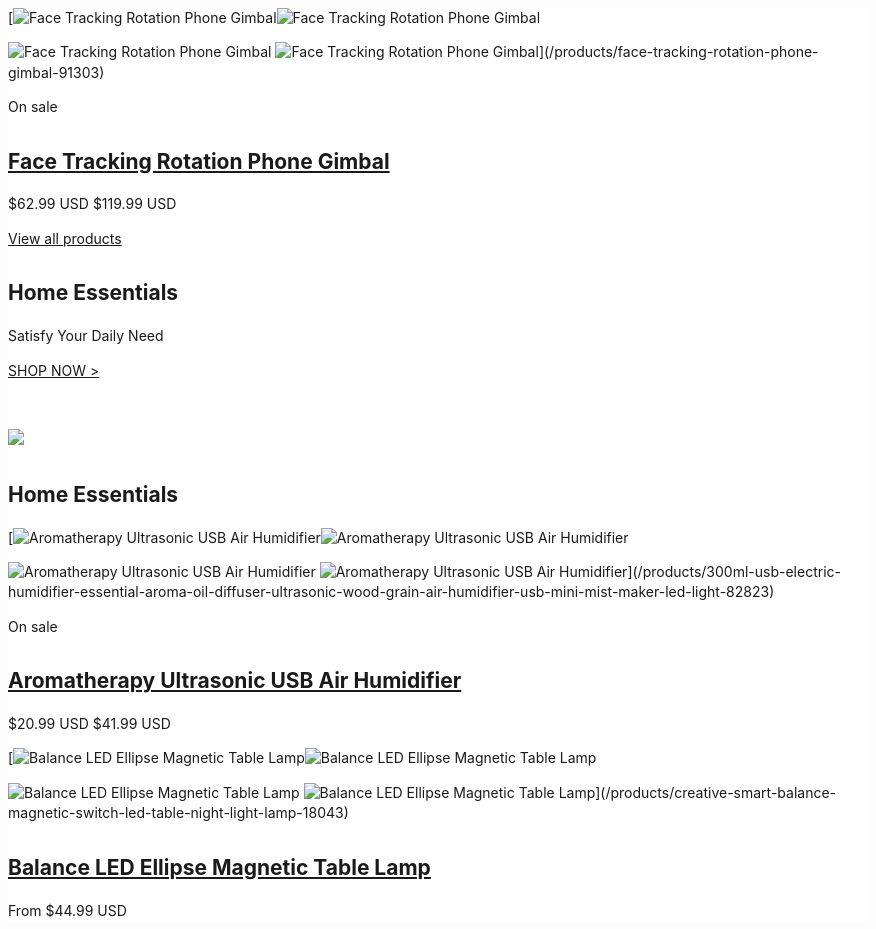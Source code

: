 [![Face Tracking Rotation Phone Gimbal]()![Face Tracking Rotation Phone Gimbal]()


![Face Tracking Rotation Phone Gimbal](//ethosembrace.com/cdn/shop/files/943d1661b23fb9c3711ccfd3e4a412d9_600x.jpg?v=1713173086)
![Face Tracking Rotation Phone Gimbal](//ethosembrace.com/cdn/shop/files/d618d1b49da000058b28bd728fbc8e20-removebg-preview_600x.png?v=1713173086)](/products/face-tracking-rotation-phone-gimbal-91303)

On sale

[Face Tracking Rotation Phone Gimbal](/products/face-tracking-rotation-phone-gimbal-91303)
------------------------------------------------------------------------------------------

$62.99 USD
$119.99 USD

[View all products](/collections/gadgets-electronics)

Home Essentials
---------------

Satisfy Your Daily Need

[SHOP NOW >](/collections/home-essentials)

![]()

![](//ethosembrace.com/cdn/shop/files/11_12337394-a720-48f1-b468-4ceeb8e174e1_800x.jpg?v=1713181958)

Home Essentials
---------------

[![Aromatherapy Ultrasonic USB Air Humidifier]()![Aromatherapy Ultrasonic USB Air Humidifier]()


![Aromatherapy Ultrasonic USB Air Humidifier](//ethosembrace.com/cdn/shop/files/5V-300ml-USB-Air-humidifier-Electric-Aroma-air-diffuser-wood-Ultrasonic-Essential-oil-Aromatherapy-cool-mist_600x.jpg?v=1713174406)
![Aromatherapy Ultrasonic USB Air Humidifier](//ethosembrace.com/cdn/shop/files/bcLgBPHtatLFmoU_600x.jpg?v=1713174406)](/products/300ml-usb-electric-humidifier-essential-aroma-oil-diffuser-ultrasonic-wood-grain-air-humidifier-usb-mini-mist-maker-led-light-82823)

On sale

[Aromatherapy Ultrasonic USB Air Humidifier](/products/300ml-usb-electric-humidifier-essential-aroma-oil-diffuser-ultrasonic-wood-grain-air-humidifier-usb-mini-mist-maker-led-light-82823)
-------------------------------------------------------------------------------------------------------------------------------------------------------------------------------------------

$20.99 USD
$41.99 USD

[![Balance LED Ellipse Magnetic Table Lamp]()![Balance LED Ellipse Magnetic Table Lamp]()


![Balance LED Ellipse Magnetic Table Lamp](//ethosembrace.com/cdn/shop/files/a0230ddaa40f1a1048dfc7cfd1c51b2f_600x.jpg?v=1713174392)
![Balance LED Ellipse Magnetic Table Lamp](//ethosembrace.com/cdn/shop/files/fa235790472bbb5067782af952625484_600x.jpg?v=1713174392)](/products/creative-smart-balance-magnetic-switch-led-table-night-light-lamp-18043)

[Balance LED Ellipse Magnetic Table Lamp](/products/creative-smart-balance-magnetic-switch-led-table-night-light-lamp-18043)
----------------------------------------------------------------------------------------------------------------------------

From $44.99 USD
